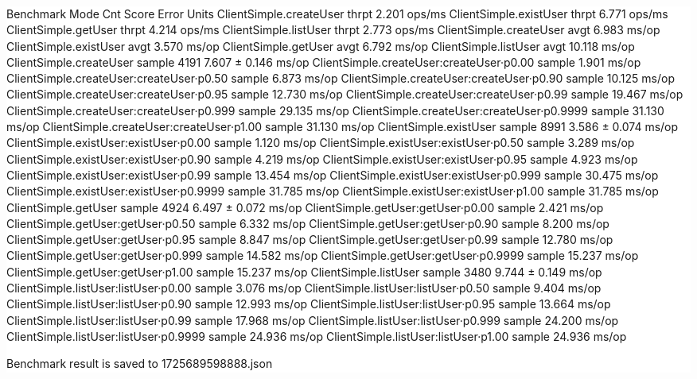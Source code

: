 Benchmark                                     Mode   Cnt   Score   Error   Units
ClientSimple.createUser                      thrpt         2.201          ops/ms
ClientSimple.existUser                       thrpt         6.771          ops/ms
ClientSimple.getUser                         thrpt         4.214          ops/ms
ClientSimple.listUser                        thrpt         2.773          ops/ms
ClientSimple.createUser                       avgt         6.983           ms/op
ClientSimple.existUser                        avgt         3.570           ms/op
ClientSimple.getUser                          avgt         6.792           ms/op
ClientSimple.listUser                         avgt        10.118           ms/op
ClientSimple.createUser                     sample  4191   7.607 ± 0.146   ms/op
ClientSimple.createUser:createUser·p0.00    sample         1.901           ms/op
ClientSimple.createUser:createUser·p0.50    sample         6.873           ms/op
ClientSimple.createUser:createUser·p0.90    sample        10.125           ms/op
ClientSimple.createUser:createUser·p0.95    sample        12.730           ms/op
ClientSimple.createUser:createUser·p0.99    sample        19.467           ms/op
ClientSimple.createUser:createUser·p0.999   sample        29.135           ms/op
ClientSimple.createUser:createUser·p0.9999  sample        31.130           ms/op
ClientSimple.createUser:createUser·p1.00    sample        31.130           ms/op
ClientSimple.existUser                      sample  8991   3.586 ± 0.074   ms/op
ClientSimple.existUser:existUser·p0.00      sample         1.120           ms/op
ClientSimple.existUser:existUser·p0.50      sample         3.289           ms/op
ClientSimple.existUser:existUser·p0.90      sample         4.219           ms/op
ClientSimple.existUser:existUser·p0.95      sample         4.923           ms/op
ClientSimple.existUser:existUser·p0.99      sample        13.454           ms/op
ClientSimple.existUser:existUser·p0.999     sample        30.475           ms/op
ClientSimple.existUser:existUser·p0.9999    sample        31.785           ms/op
ClientSimple.existUser:existUser·p1.00      sample        31.785           ms/op
ClientSimple.getUser                        sample  4924   6.497 ± 0.072   ms/op
ClientSimple.getUser:getUser·p0.00          sample         2.421           ms/op
ClientSimple.getUser:getUser·p0.50          sample         6.332           ms/op
ClientSimple.getUser:getUser·p0.90          sample         8.200           ms/op
ClientSimple.getUser:getUser·p0.95          sample         8.847           ms/op
ClientSimple.getUser:getUser·p0.99          sample        12.780           ms/op
ClientSimple.getUser:getUser·p0.999         sample        14.582           ms/op
ClientSimple.getUser:getUser·p0.9999        sample        15.237           ms/op
ClientSimple.getUser:getUser·p1.00          sample        15.237           ms/op
ClientSimple.listUser                       sample  3480   9.744 ± 0.149   ms/op
ClientSimple.listUser:listUser·p0.00        sample         3.076           ms/op
ClientSimple.listUser:listUser·p0.50        sample         9.404           ms/op
ClientSimple.listUser:listUser·p0.90        sample        12.993           ms/op
ClientSimple.listUser:listUser·p0.95        sample        13.664           ms/op
ClientSimple.listUser:listUser·p0.99        sample        17.968           ms/op
ClientSimple.listUser:listUser·p0.999       sample        24.200           ms/op
ClientSimple.listUser:listUser·p0.9999      sample        24.936           ms/op
ClientSimple.listUser:listUser·p1.00        sample        24.936           ms/op

Benchmark result is saved to 1725689598888.json
